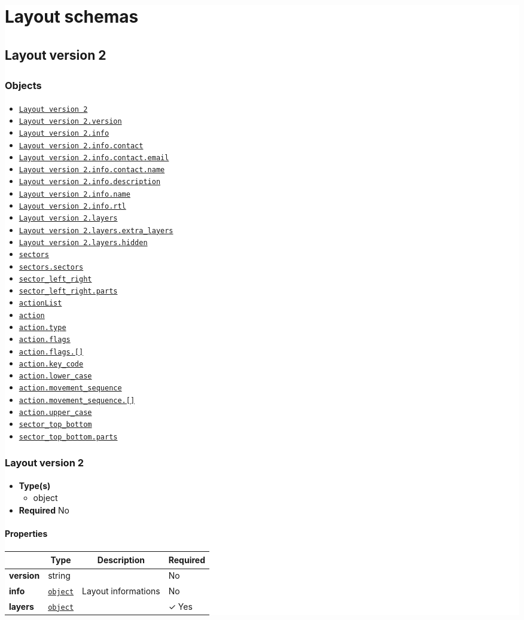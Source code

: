 # Layout schemas

## Layout version 2



### Objects

* [`Layout version 2`](#layout-version-2)
* [`Layout version 2.version`](#layout-version-2.version)
* [`Layout version 2.info`](#layout-version-2.info)
* [`Layout version 2.info.contact`](#layout-version-2.info.contact)
* [`Layout version 2.info.contact.email`](#layout-version-2.info.contact.email)
* [`Layout version 2.info.contact.name`](#layout-version-2.info.contact.name)
* [`Layout version 2.info.description`](#layout-version-2.info.description)
* [`Layout version 2.info.name`](#layout-version-2.info.name)
* [`Layout version 2.info.rtl`](#layout-version-2.info.rtl)
* [`Layout version 2.layers`](#layout-version-2.layers)
* [`Layout version 2.layers.extra_layers`](#layout-version-2.layers.extra_layers)
* [`Layout version 2.layers.hidden`](#layout-version-2.layers.hidden)
* [`sectors`](#layout-version-2.sectors)
* [`sectors.sectors`](#layout-version-2.sectors.sectors)
* [`sector_left_right`](#layout-version-2.sector_left_right)
* [`sector_left_right.parts`](#layout-version-2.sector_left_right.parts)
* [`actionList`](#layout-version-2.actionList)
* [`action`](#layout-version-2.action)
* [`action.type`](#layout-version-2.action.type)
* [`action.flags`](#layout-version-2.action.flags)
* [`action.flags.[]`](#layout-version-2.action.flags.[])
* [`action.key_code`](#layout-version-2.action.key_code)
* [`action.lower_case`](#layout-version-2.action.lower_case)
* [`action.movement_sequence`](#layout-version-2.action.movement_sequence)
* [`action.movement_sequence.[]`](#layout-version-2.action.movement_sequence.[])
* [`action.upper_case`](#layout-version-2.action.upper_case)
* [`sector_top_bottom`](#layout-version-2.sector_top_bottom)
* [`sector_top_bottom.parts`](#layout-version-2.sector_top_bottom.parts)

<a name="layout-version-2"></a>
### Layout version 2



* **Type(s)**
    * object
* **Required** No


#### Properties

|   |Type|Description|Required|
|---|---|---|---|
|**version**|string||No|
|**info**|[`object`](#layout-version-2.info)|Layout informations|No|
|**layers**|[`object`](#layout-version-2.layers)||&#10003; Yes|
